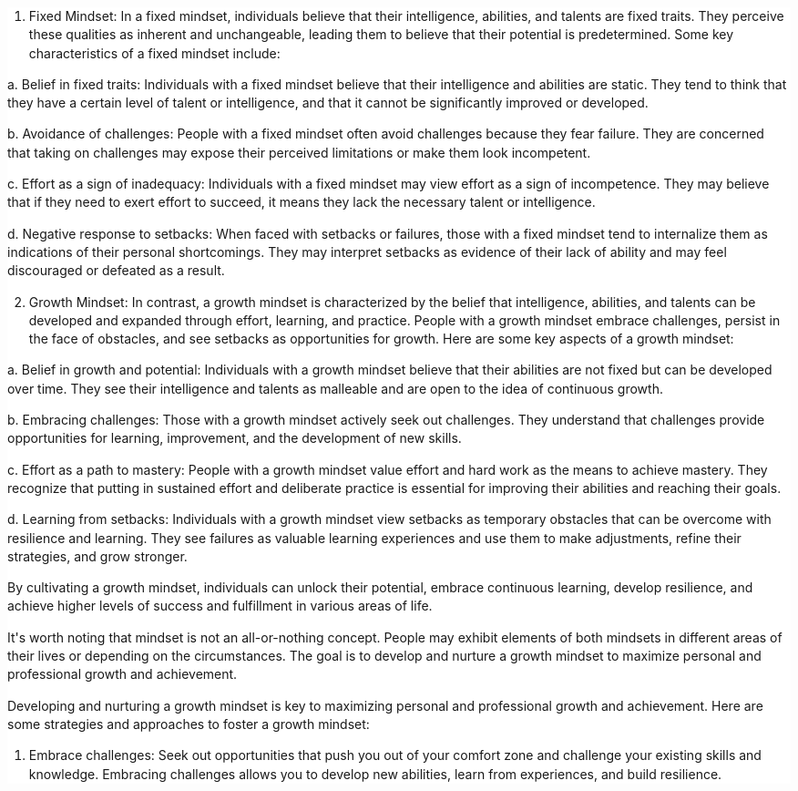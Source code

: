 1. Fixed Mindset:
In a fixed mindset, individuals believe that their intelligence, abilities, and talents are fixed traits. They perceive these qualities as inherent and unchangeable, leading them to believe that their potential is predetermined. Some key characteristics of a fixed mindset include:

a. Belief in fixed traits: Individuals with a fixed mindset believe that their intelligence and abilities are static. They tend to think that they have a certain level of talent or intelligence, and that it cannot be significantly improved or developed.

b. Avoidance of challenges: People with a fixed mindset often avoid challenges because they fear failure. They are concerned that taking on challenges may expose their perceived limitations or make them look incompetent.

c. Effort as a sign of inadequacy: Individuals with a fixed mindset may view effort as a sign of incompetence. They may believe that if they need to exert effort to succeed, it means they lack the necessary talent or intelligence.

d. Negative response to setbacks: When faced with setbacks or failures, those with a fixed mindset tend to internalize them as indications of their personal shortcomings. They may interpret setbacks as evidence of their lack of ability and may feel discouraged or defeated as a result.

2. Growth Mindset:
In contrast, a growth mindset is characterized by the belief that intelligence, abilities, and talents can be developed and expanded through effort, learning, and practice. People with a growth mindset embrace challenges, persist in the face of obstacles, and see setbacks as opportunities for growth. Here are some key aspects of a growth mindset:

a. Belief in growth and potential: Individuals with a growth mindset believe that their abilities are not fixed but can be developed over time. They see their intelligence and talents as malleable and are open to the idea of continuous growth.

b. Embracing challenges: Those with a growth mindset actively seek out challenges. They understand that challenges provide opportunities for learning, improvement, and the development of new skills.

c. Effort as a path to mastery: People with a growth mindset value effort and hard work as the means to achieve mastery. They recognize that putting in sustained effort and deliberate practice is essential for improving their abilities and reaching their goals.

d. Learning from setbacks: Individuals with a growth mindset view setbacks as temporary obstacles that can be overcome with resilience and learning. They see failures as valuable learning experiences and use them to make adjustments, refine their strategies, and grow stronger.

By cultivating a growth mindset, individuals can unlock their potential, embrace continuous learning, develop resilience, and achieve higher levels of success and fulfillment in various areas of life.

It's worth noting that mindset is not an all-or-nothing concept. People may exhibit elements of both mindsets in different areas of their lives or depending on the circumstances. The goal is to develop and nurture a growth mindset to maximize personal and professional growth and achievement.

Developing and nurturing a growth mindset is key to maximizing personal and professional growth and achievement. Here are some strategies and approaches to foster a growth mindset:

1. Embrace challenges: Seek out opportunities that push you out of your comfort zone and challenge your existing skills and knowledge. Embracing challenges allows you to develop new abilities, learn from experiences, and build resilience.
